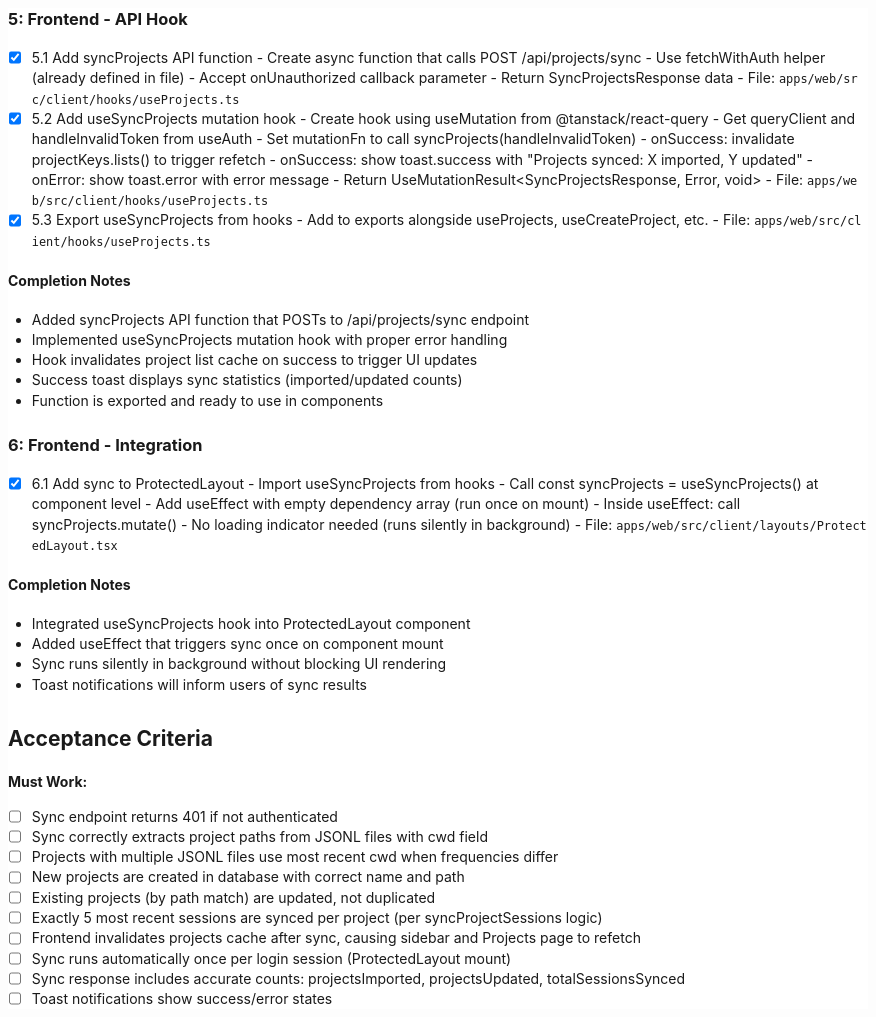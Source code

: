 ### 5: Frontend - API Hook


- [x] 5.1 Add syncProjects API function
        - Create async function that calls POST /api/projects/sync
        - Use fetchWithAuth helper (already defined in file)
        - Accept onUnauthorized callback parameter
        - Return SyncProjectsResponse data
        - File: `apps/web/src/client/hooks/useProjects.ts`
- [x] 5.2 Add useSyncProjects mutation hook
        - Create hook using useMutation from @tanstack/react-query
        - Get queryClient and handleInvalidToken from useAuth
        - Set mutationFn to call syncProjects(handleInvalidToken)
        - onSuccess: invalidate projectKeys.lists() to trigger refetch
        - onSuccess: show toast.success with "Projects synced: X imported, Y updated"
        - onError: show toast.error with error message
        - Return UseMutationResult<SyncProjectsResponse, Error, void>
        - File: `apps/web/src/client/hooks/useProjects.ts`
- [x] 5.3 Export useSyncProjects from hooks
        - Add to exports alongside useProjects, useCreateProject, etc.
        - File: `apps/web/src/client/hooks/useProjects.ts`

#### Completion Notes

- Added syncProjects API function that POSTs to /api/projects/sync endpoint
- Implemented useSyncProjects mutation hook with proper error handling
- Hook invalidates project list cache on success to trigger UI updates
- Success toast displays sync statistics (imported/updated counts)
- Function is exported and ready to use in components

### 6: Frontend - Integration


- [x] 6.1 Add sync to ProtectedLayout
        - Import useSyncProjects from hooks
        - Call const syncProjects = useSyncProjects() at component level
        - Add useEffect with empty dependency array (run once on mount)
        - Inside useEffect: call syncProjects.mutate()
        - No loading indicator needed (runs silently in background)
        - File: `apps/web/src/client/layouts/ProtectedLayout.tsx`

#### Completion Notes

- Integrated useSyncProjects hook into ProtectedLayout component
- Added useEffect that triggers sync once on component mount
- Sync runs silently in background without blocking UI rendering
- Toast notifications will inform users of sync results

## Acceptance Criteria

**Must Work:**

- [ ] Sync endpoint returns 401 if not authenticated
- [ ] Sync correctly extracts project paths from JSONL files with cwd field
- [ ] Projects with multiple JSONL files use most recent cwd when frequencies differ
- [ ] New projects are created in database with correct name and path
- [ ] Existing projects (by path match) are updated, not duplicated
- [ ] Exactly 5 most recent sessions are synced per project (per syncProjectSessions logic)
- [ ] Frontend invalidates projects cache after sync, causing sidebar and Projects page to refetch
- [ ] Sync runs automatically once per login session (ProtectedLayout mount)
- [ ] Sync response includes accurate counts: projectsImported, projectsUpdated, totalSessionsSynced
- [ ] Toast notifications show success/error states
